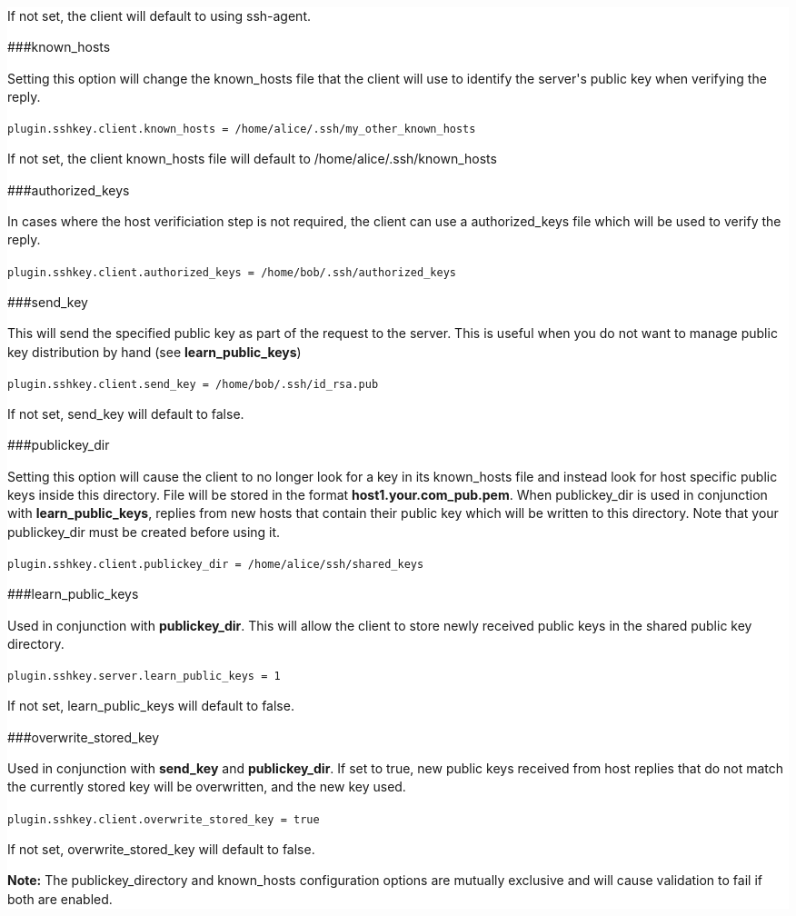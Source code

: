 If not set, the client will default to using ssh-agent.

###known_hosts

Setting this option will change the known_hosts file that the client will use to identify the server's public key when verifying the reply.

    plugin.sshkey.client.known_hosts = /home/alice/.ssh/my_other_known_hosts

If not set, the client known_hosts file will default to /home/alice/.ssh/known_hosts


###authorized_keys

In cases where the host verificiation step is not required, the client can use a authorized_keys file which will be used to verify the reply.

    plugin.sshkey.client.authorized_keys = /home/bob/.ssh/authorized_keys

###send_key

This will send the specified public key as part of the request to the server. This is useful when you do not want to manage
public key distribution by hand (see __learn_public_keys__)

    plugin.sshkey.client.send_key = /home/bob/.ssh/id_rsa.pub

If not set, send_key will default to false.

###publickey_dir

Setting this option will cause the client to no longer look for a key in its known_hosts file and instead look for host
specific public keys inside this directory. File will be stored in the format __host1.your.com_pub.pem__. When publickey_dir is used in
conjunction with __learn_public_keys__, replies from new hosts that contain their public key which will be written to this
directory. Note that your publickey_dir must be created before using it.

    plugin.sshkey.client.publickey_dir = /home/alice/ssh/shared_keys

###learn_public_keys

Used in conjunction with __publickey_dir__. This will allow the client to store newly received public keys in
the shared public key directory.

    plugin.sshkey.server.learn_public_keys = 1

If not set, learn_public_keys will default to false.

###overwrite_stored_key

Used in conjunction with __send_key__ and __publickey_dir__. If set to true, new public keys received from host replies
that do not match the currently stored key will be overwritten, and the new key used.

    plugin.sshkey.client.overwrite_stored_key = true

If not set, overwrite_stored_key will default to false.

__Note:__ The publickey_directory and known_hosts configuration options are mutually exclusive and will cause validation to fail
if both are enabled.
